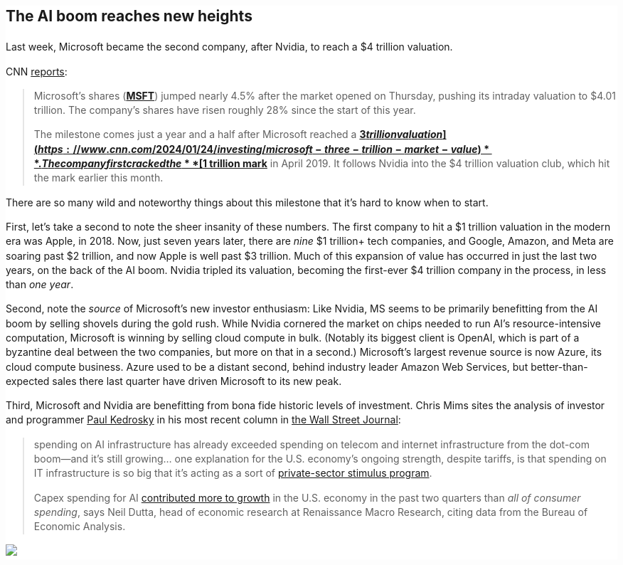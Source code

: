 The AI boom reaches new heights
-------------------------------

Last week, Microsoft became the second company, after Nvidia, to reach a $4 trillion valuation.

CNN [reports](https://www.cnn.com/2025/07/31/tech/microsoft-4-trillion-valuation):

> Microsoft’s shares ﻿(**[MSFT](https://www.cnn.com/markets/stocks/MSFT)**) jumped nearly 4.5% after the market opened on Thursday, pushing its intraday valuation to $4.01 trillion. The company’s shares have risen roughly 28% since the start of this year.
>
> The milestone comes just a year and a half after Microsoft reached a **[$3 trillion valuation](https://www.cnn.com/2024/01/24/investing/microsoft-three-trillion-market-value)**. The company first cracked the **[$1 trillion mark](https://www.cnn.com/2019/07/11/investing/amazon-microsoft-trillion-dollar-market-value)** in April 2019. It follows Nvidia into the $4 trillion valuation club, which hit the mark earlier this month.

There are so many wild and noteworthy things about this milestone that it’s hard to know when to start.

First, let’s take a second to note the sheer insanity of these numbers. The first company to hit a $1 trillion valuation in the modern era was Apple, in 2018. Now, just seven years later, there are *nine* $1 trillion+ tech companies, and Google, Amazon, and Meta are soaring past $2 trillion, and now Apple is well past $3 trillion. Much of this expansion of value has occurred in just the last two years, on the back of the AI boom. Nvidia tripled its valuation, becoming the first-ever $4 trillion company in the process, in less than *one year*.

Second, note the *source* of Microsoft’s new investor enthusiasm: Like Nvidia, MS seems to be primarily benefitting from the AI boom by selling shovels during the gold rush. While Nvidia cornered the market on chips needed to run AI’s resource-intensive computation, Microsoft is winning by selling cloud compute in bulk. (Notably its biggest client is OpenAI, which is part of a byzantine deal between the two companies, but more on that in a second.) Microsoft’s largest revenue source is now Azure, its cloud compute business. Azure used to be a distant second, behind industry leader Amazon Web Services, but better-than-expected sales there last quarter have driven Microsoft to its new peak.

Third, Microsoft and Nvidia are benefitting from bona fide historic levels of investment. Chris Mims sites the analysis of investor and programmer [Paul Kedrosky](https://paulkedrosky.com/honey-ai-capex-ate-the-economy/) in his most recent column in [the Wall Street Journal](https://www.wsj.com/tech/ai/silicon-valley-ai-infrastructure-capex-cffe0431?st=oLCAcg&reflink=desktopwebshare_permalink):

> spending on AI infrastructure has already exceeded spending on telecom and internet infrastructure from the dot-com boom—and it’s still growing… one explanation for the U.S. economy’s ongoing strength, despite tariffs, is that spending on IT infrastructure is so big that it’s acting as a sort of [private-sector stimulus program](https://paulkedrosky.com/honey-ai-capex-ate-the-economy/).
>
> Capex spending for AI [contributed more to growth](https://x.com/RenMacLLC/status/1950544075989377196) in the U.S. economy in the past two quarters than *all of consumer spending*, says Neil Dutta, head of economic research at Renaissance Macro Research, citing data from the Bureau of Economic Analysis.

[![](https://substackcdn.com/image/fetch/$s_!01fW!,w_1456,c_limit,f_auto,q_auto:good,fl_progressive:steep/https%3A%2F%2Fsubstack-post-media.s3.amazonaws.com%2Fpublic%2Fimages%2Fc9f3185f-e6b5-4e08-9dda-7af99a619172_1286x1000.png)](https://substackcdn.com/image/fetch/$s_!01fW!,f_auto,q_auto:good,fl_progressive:steep/https%3A%2F%2Fsubstack-post-media.s3.amazonaws.com%2Fpublic%2Fimages%2Fc9f3185f-e6b5-4e08-9dda-7af99a619172_1286x1000.png)

